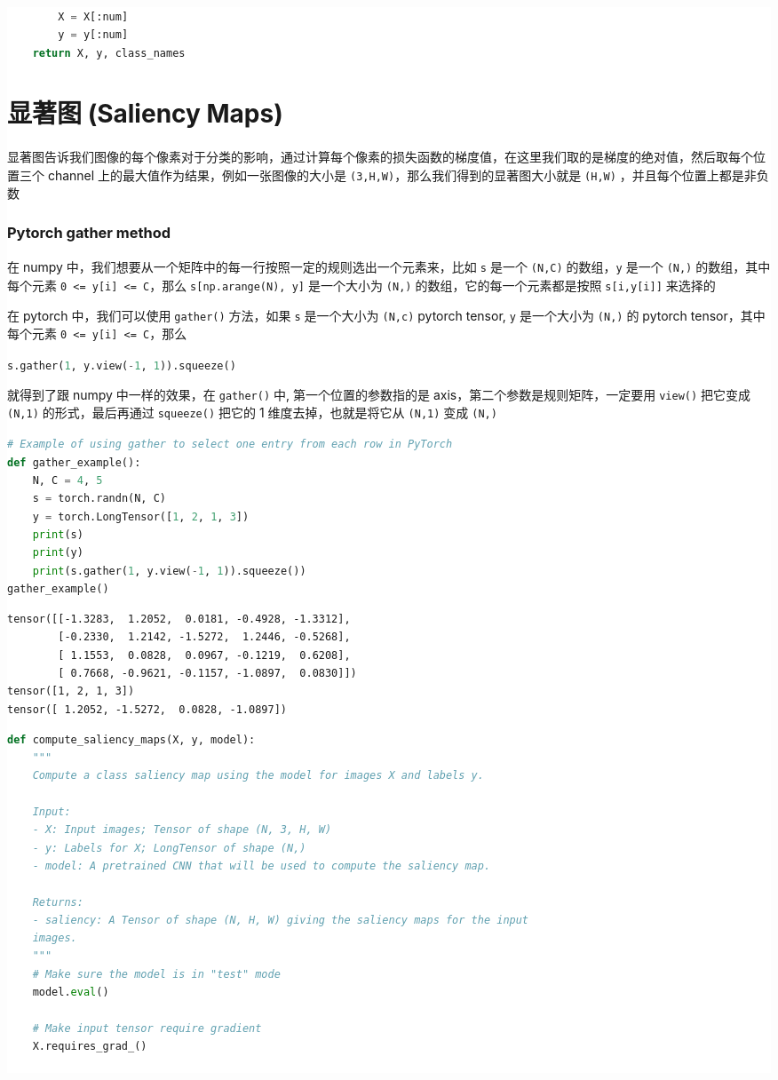 ```python
        X = X[:num]
        y = y[:num]
    return X, y, class_names
```

# 显著图 (Saliency Maps)

显著图告诉我们图像的每个像素对于分类的影响，通过计算每个像素的损失函数的梯度值，在这里我们取的是梯度的绝对值，然后取每个位置三个 channel 上的最大值作为结果，例如一张图像的大小是 `(3,H,W)`，那么我们得到的显著图大小就是 `(H,W)` ，并且每个位置上都是非负数

### Pytorch gather method

在 numpy 中，我们想要从一个矩阵中的每一行按照一定的规则选出一个元素来，比如 `s` 是一个 `(N,C)` 的数组，`y` 是一个 `(N,)` 的数组，其中每个元素 `0 <= y[i] <= C`，那么 `s[np.arange(N), y]` 是一个大小为 `(N,)` 的数组，它的每一个元素都是按照 `s[i,y[i]]` 来选择的

在 pytorch 中，我们可以使用 `gather()` 方法，如果 `s` 是一个大小为 `(N,c)` pytorch tensor, `y` 是一个大小为 `(N,)` 的 pytorch tensor，其中每个元素 `0 <= y[i] <= C`，那么


```python
s.gather(1, y.view(-1, 1)).squeeze()
```

就得到了跟 numpy 中一样的效果，在 `gather()` 中, 第一个位置的参数指的是 axis，第二个参数是规则矩阵，一定要用 `view()` 把它变成 `(N,1)` 的形式，最后再通过 `squeeze()` 把它的 1 维度去掉，也就是将它从 `(N,1)` 变成 `(N,)`


```python
# Example of using gather to select one entry from each row in PyTorch
def gather_example():
    N, C = 4, 5
    s = torch.randn(N, C)
    y = torch.LongTensor([1, 2, 1, 3])
    print(s)
    print(y)
    print(s.gather(1, y.view(-1, 1)).squeeze())
gather_example()
```

    tensor([[-1.3283,  1.2052,  0.0181, -0.4928, -1.3312],
            [-0.2330,  1.2142, -1.5272,  1.2446, -0.5268],
            [ 1.1553,  0.0828,  0.0967, -0.1219,  0.6208],
            [ 0.7668, -0.9621, -0.1157, -1.0897,  0.0830]])
    tensor([1, 2, 1, 3])
    tensor([ 1.2052, -1.5272,  0.0828, -1.0897])


```python
def compute_saliency_maps(X, y, model):
    """
    Compute a class saliency map using the model for images X and labels y.

    Input:
    - X: Input images; Tensor of shape (N, 3, H, W)
    - y: Labels for X; LongTensor of shape (N,)
    - model: A pretrained CNN that will be used to compute the saliency map.

    Returns:
    - saliency: A Tensor of shape (N, H, W) giving the saliency maps for the input
    images.
    """
    # Make sure the model is in "test" mode
    model.eval()
    
    # Make input tensor require gradient
    X.requires_grad_()
    
```
